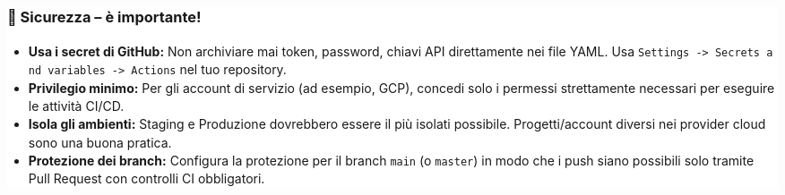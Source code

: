 ### 🔐 Sicurezza – è importante!

*   **Usa i secret di GitHub:** Non archiviare mai token, password, chiavi API direttamente nei file YAML. Usa `Settings -> Secrets and variables -> Actions` nel tuo repository.
*   **Privilegio minimo:** Per gli account di servizio (ad esempio, GCP), concedi solo i permessi strettamente necessari per eseguire le attività CI/CD.
*   **Isola gli ambienti:** Staging e Produzione dovrebbero essere il più isolati possibile. Progetti/account diversi nei provider cloud sono una buona pratica.
*   **Protezione dei branch:** Configura la protezione per il branch `main` (o `master`) in modo che i push siano possibili solo tramite Pull Request con controlli CI obbligatori.
